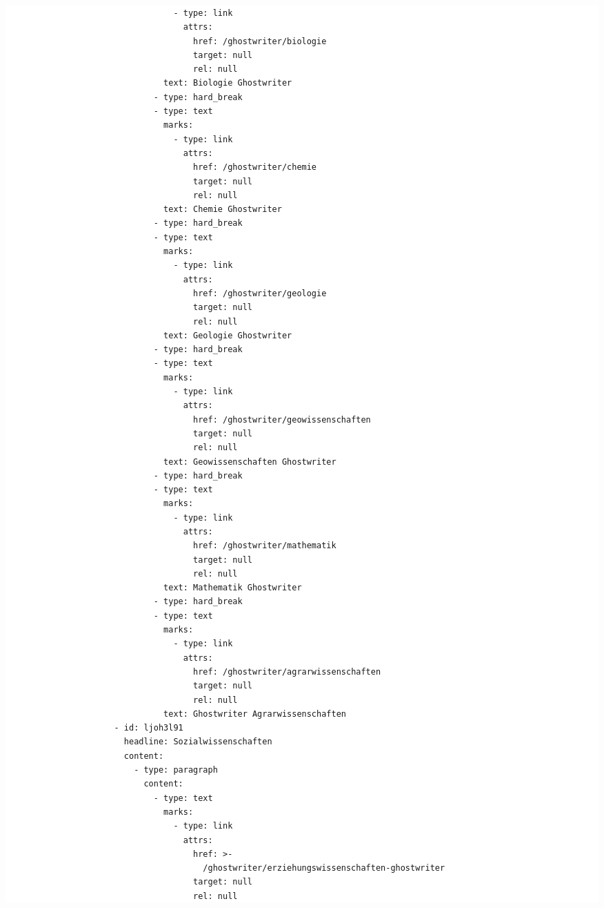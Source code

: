                                       - type: link
                                        attrs:
                                          href: /ghostwriter/biologie
                                          target: null
                                          rel: null
                                    text: Biologie Ghostwriter
                                  - type: hard_break
                                  - type: text
                                    marks:
                                      - type: link
                                        attrs:
                                          href: /ghostwriter/chemie
                                          target: null
                                          rel: null
                                    text: Chemie Ghostwriter
                                  - type: hard_break
                                  - type: text
                                    marks:
                                      - type: link
                                        attrs:
                                          href: /ghostwriter/geologie
                                          target: null
                                          rel: null
                                    text: Geologie Ghostwriter
                                  - type: hard_break
                                  - type: text
                                    marks:
                                      - type: link
                                        attrs:
                                          href: /ghostwriter/geowissenschaften
                                          target: null
                                          rel: null
                                    text: Geowissenschaften Ghostwriter
                                  - type: hard_break
                                  - type: text
                                    marks:
                                      - type: link
                                        attrs:
                                          href: /ghostwriter/mathematik
                                          target: null
                                          rel: null
                                    text: Mathematik Ghostwriter
                                  - type: hard_break
                                  - type: text
                                    marks:
                                      - type: link
                                        attrs:
                                          href: /ghostwriter/agrarwissenschaften
                                          target: null
                                          rel: null
                                    text: Ghostwriter Agrarwissenschaften
                          - id: ljoh3l91
                            headline: Sozialwissenschaften
                            content:
                              - type: paragraph
                                content:
                                  - type: text
                                    marks:
                                      - type: link
                                        attrs:
                                          href: >-
                                            /ghostwriter/erziehungswissenschaften-ghostwriter
                                          target: null
                                          rel: null